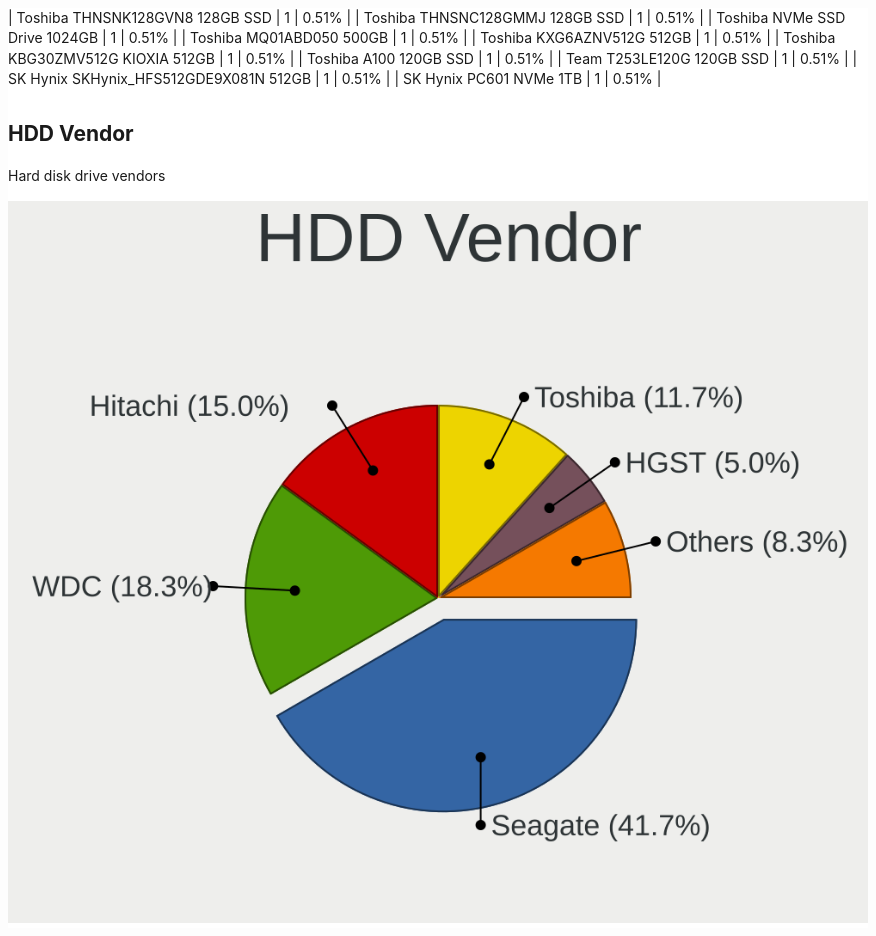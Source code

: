 | Toshiba THNSNK128GVN8 128GB SSD         | 1         | 0.51%   |
| Toshiba THNSNC128GMMJ 128GB SSD         | 1         | 0.51%   |
| Toshiba NVMe SSD Drive 1024GB           | 1         | 0.51%   |
| Toshiba MQ01ABD050 500GB                | 1         | 0.51%   |
| Toshiba KXG6AZNV512G 512GB              | 1         | 0.51%   |
| Toshiba KBG30ZMV512G KIOXIA 512GB       | 1         | 0.51%   |
| Toshiba A100 120GB SSD                  | 1         | 0.51%   |
| Team T253LE120G 120GB SSD               | 1         | 0.51%   |
| SK Hynix SKHynix_HFS512GDE9X081N 512GB  | 1         | 0.51%   |
| SK Hynix PC601 NVMe 1TB                 | 1         | 0.51%   |

HDD Vendor
----------

Hard disk drive vendors

![HDD Vendor](./images/pie_chart/drive_hdd_vendor.svg)
